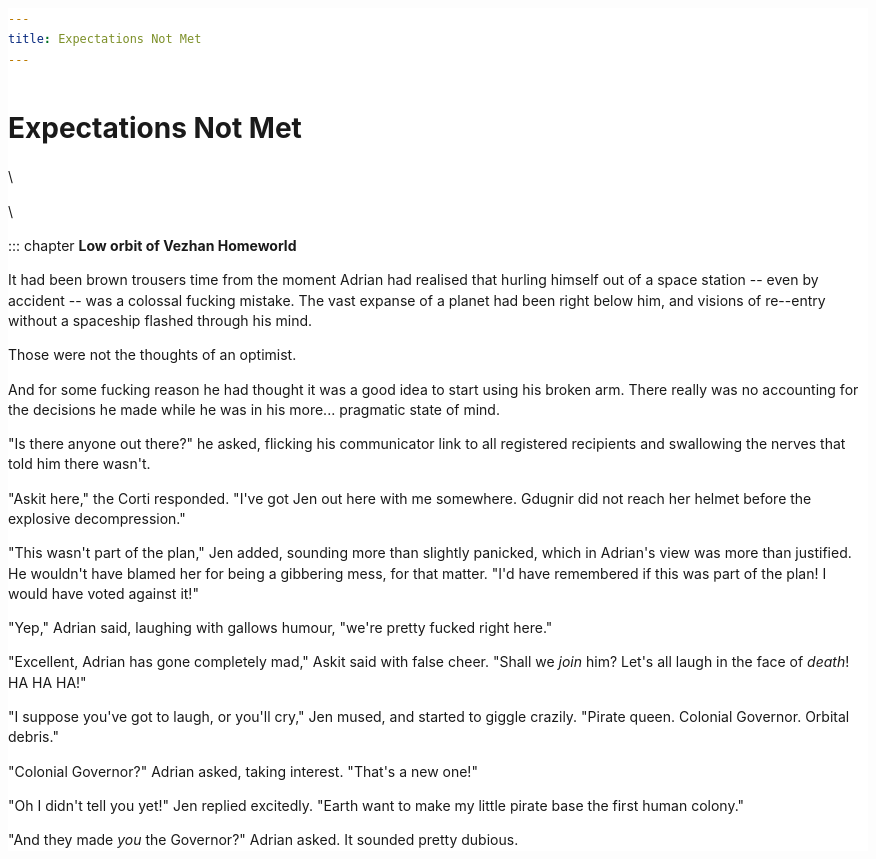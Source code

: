 ```yaml
---
title: Expectations Not Met
---
```


# Expectations Not Met

\

\

::: chapter
**Low orbit of Vezhan Homeworld**

It had been brown trousers time from the moment Adrian had realised that
hurling himself out of a space station -- even by accident -- was a
colossal fucking mistake. The vast expanse of a planet had been right
below him, and visions of re--entry without a spaceship flashed through
his mind.

Those were not the thoughts of an optimist.

And for some fucking reason he had thought it was a good idea to start
using his broken arm. There really was no accounting for the decisions
he made while he was in his more... pragmatic state of mind.

"Is there anyone out there?" he asked, flicking his communicator link to
all registered recipients and swallowing the nerves that told him there
wasn\'t.

"Askit here," the Corti responded. "I\'ve got Jen out here with me
somewhere. Gdugnir did not reach her helmet before the explosive
decompression."

"This wasn\'t part of the plan," Jen added, sounding more than slightly
panicked, which in Adrian\'s view was more than justified. He wouldn\'t
have blamed her for being a gibbering mess, for that matter. "I\'d have
remembered if this was part of the plan! I would have voted against it!"

"Yep," Adrian said, laughing with gallows humour, "we\'re pretty fucked
right here."

"Excellent, Adrian has gone completely mad," Askit said with false
cheer. "Shall we *join* him? Let\'s all laugh in the face of *death*! HA
HA HA!"

"I suppose you\'ve got to laugh, or you\'ll cry," Jen mused, and started
to giggle crazily. "Pirate queen. Colonial Governor. Orbital debris."

"Colonial Governor?" Adrian asked, taking interest. "That\'s a new one!"

"Oh I didn\'t tell you yet!" Jen replied excitedly. "Earth want to make
my little pirate base the first human colony."

"And they made *you* the Governor?" Adrian asked. It sounded pretty
dubious.
